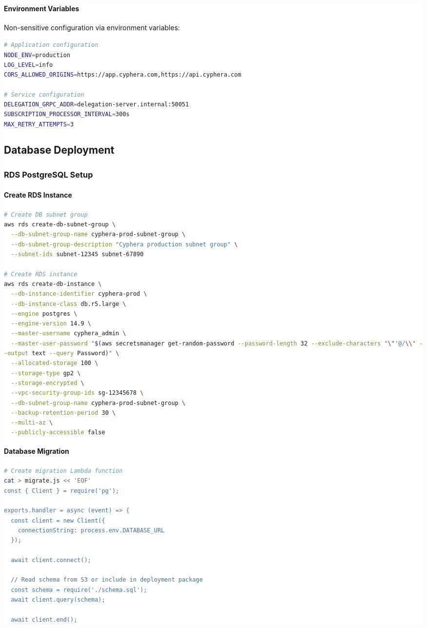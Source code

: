 #### Environment Variables
Non-sensitive configuration via environment variables:

```bash
# Application configuration
NODE_ENV=production
LOG_LEVEL=info
CORS_ALLOWED_ORIGINS=https://app.cyphera.com,https://api.cyphera.com

# Service configuration
DELEGATION_GRPC_ADDR=delegation-server.internal:50051
SUBSCRIPTION_PROCESSOR_INTERVAL=300s
MAX_RETRY_ATTEMPTS=3
```

## Database Deployment

### RDS PostgreSQL Setup

#### Create RDS Instance
```bash
# Create DB subnet group
aws rds create-db-subnet-group \
  --db-subnet-group-name cyphera-prod-subnet-group \
  --db-subnet-group-description "Cyphera production subnet group" \
  --subnet-ids subnet-12345 subnet-67890

# Create RDS instance
aws rds create-db-instance \
  --db-instance-identifier cyphera-prod \
  --db-instance-class db.r5.large \
  --engine postgres \
  --engine-version 14.9 \
  --master-username cyphera_admin \
  --master-user-password "$(aws secretsmanager get-random-password --password-length 32 --exclude-characters "\"'@/\\" --output text --query Password)" \
  --allocated-storage 100 \
  --storage-type gp2 \
  --storage-encrypted \
  --vpc-security-group-ids sg-12345678 \
  --db-subnet-group-name cyphera-prod-subnet-group \
  --backup-retention-period 30 \
  --multi-az \
  --publicly-accessible false
```

#### Database Migration
```bash
# Create migration Lambda function
cat > migrate.js << 'EOF'
const { Client } = require('pg');

exports.handler = async (event) => {
  const client = new Client({
    connectionString: process.env.DATABASE_URL
  });
  
  await client.connect();
  
  // Read schema from S3 or include in deployment package
  const schema = require('./schema.sql');
  await client.query(schema);
  
  await client.end();
```